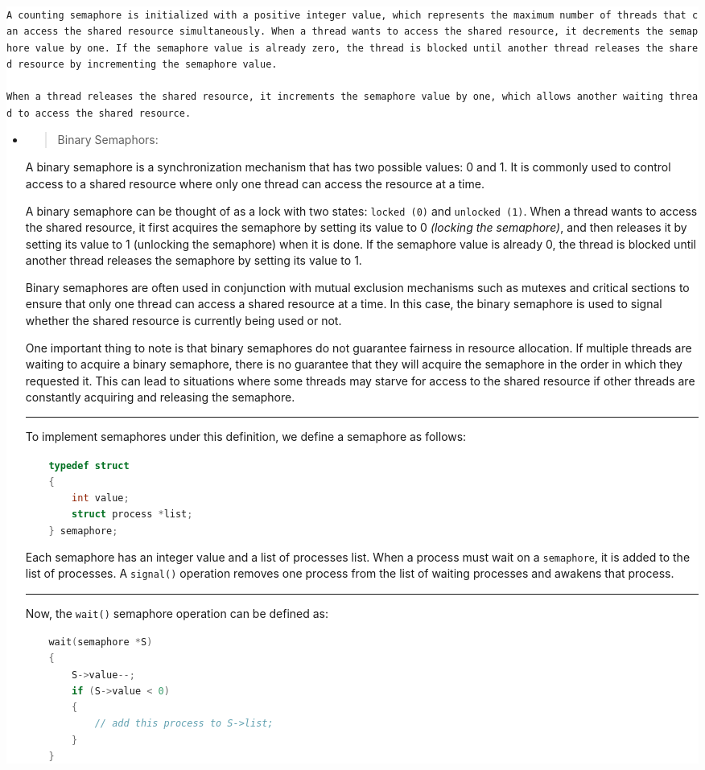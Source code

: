 	A counting semaphore is initialized with a positive integer value, which represents the maximum number of threads that can access the shared resource simultaneously. When a thread wants to access the shared resource, it decrements the semaphore value by one. If the semaphore value is already zero, the thread is blocked until another thread releases the shared resource by incrementing the semaphore value.

	When a thread releases the shared resource, it increments the semaphore value by one, which allows another waiting thread to access the shared resource.

- > Binary Semaphors:

	A binary semaphore is a synchronization mechanism that has two possible values: 0 and 1. It is commonly used to control access to a shared resource where only one thread can access the resource at a time.

	A binary semaphore can be thought of as a lock with two states: `locked (0)` and `unlocked (1)`. When a thread wants to access the shared resource, it first acquires the semaphore by setting its value to 0 _(locking the semaphore)_, and then releases it by setting its value to 1 (unlocking the semaphore) when it is done. If the semaphore value is already 0, the thread is blocked until another thread releases the semaphore by setting its value to 1.

	Binary semaphores are often used in conjunction with mutual exclusion mechanisms such as mutexes and critical sections to ensure that only one thread can access a shared resource at a time. In this case, the binary semaphore is used to signal whether the shared resource is currently being used or not.

	One important thing to note is that binary semaphores do not guarantee fairness in resource allocation. If multiple threads are waiting to acquire a binary semaphore, there is no guarantee that they will acquire the semaphore in the order in which they requested it. This can lead to situations where some threads may starve for access to the shared resource if other threads are constantly acquiring and releasing the semaphore.

	---

	To implement semaphores under this definition, we define a semaphore as follows:

	```c
		typedef struct
		{ 
			int value;
			struct process *list; 
		} semaphore;
	```

	Each semaphore has an integer value and a list of processes list. When a process must wait on a `semaphore`, it is added to the list of processes. A `signal()` operation removes one process from the list of waiting processes and awakens that process.

	---

	Now, the `wait()` semaphore operation can be defined as:

	```c
		wait(semaphore *S) 
		{ 
			S->value--;
			if (S->value < 0)
			{
				// add this process to S->list;
			} 	
		}
	```
